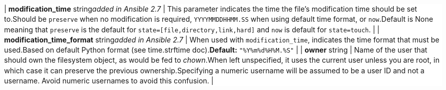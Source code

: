 | **modification_time** string*added in Ansible 2.7*        | This parameter indicates the time the file’s modification time should be set to.Should be `preserve` when no modification is required, `YYYYMMDDHHMM.SS` when using default time format, or `now`.Default is None meaning that `preserve` is the default for `state=[file,directory,link,hard]` and `now` is default for `state=touch`.                                                                                                                                                                                                                                                                                                                                                                                                                                                                                                                                                                                                                                                                                                                                                                                                                                                                                                                                                                                                                                                                                                                                                                                                                                                                                                                                          |
| **modification_time_format** string*added in Ansible 2.7* | When used with `modification_time`, indicates the time format that must be used.Based on default Python format (see time.strftime doc).**Default:** `"%Y%m%d%H%M.%S"`                                                                                                                                                                                                                                                                                                                                                                                                                                                                                                                                                                                                                                                                                                                                                                                                                                                                                                                                                                                                                                                                                                                                                                                                                                                                                                                                                                                                                                                                                                            |
| **owner** string                                          | Name of the user that should own the filesystem object, as would be fed to _chown_.When left unspecified, it uses the current user unless you are root, in which case it can preserve the previous ownership.Specifying a numeric username will be assumed to be a user ID and not a username. Avoid numeric usernames to avoid this confusion.                                                                                                                                                                                                                                                                                                                                                                                                                                                                                                                                                                                                                                                                                                                                                                                                                                                                                                                                                                                                                                                                                                                                                                                                                                                                                                                                  |